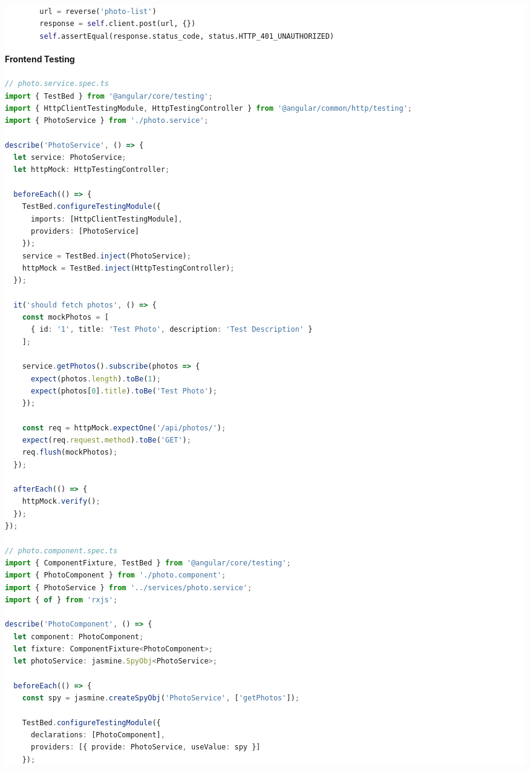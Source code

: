 ```python
        url = reverse('photo-list')
        response = self.client.post(url, {})
        self.assertEqual(response.status_code, status.HTTP_401_UNAUTHORIZED)
```

#### Frontend Testing
```typescript
// photo.service.spec.ts
import { TestBed } from '@angular/core/testing';
import { HttpClientTestingModule, HttpTestingController } from '@angular/common/http/testing';
import { PhotoService } from './photo.service';

describe('PhotoService', () => {
  let service: PhotoService;
  let httpMock: HttpTestingController;

  beforeEach(() => {
    TestBed.configureTestingModule({
      imports: [HttpClientTestingModule],
      providers: [PhotoService]
    });
    service = TestBed.inject(PhotoService);
    httpMock = TestBed.inject(HttpTestingController);
  });

  it('should fetch photos', () => {
    const mockPhotos = [
      { id: '1', title: 'Test Photo', description: 'Test Description' }
    ];

    service.getPhotos().subscribe(photos => {
      expect(photos.length).toBe(1);
      expect(photos[0].title).toBe('Test Photo');
    });

    const req = httpMock.expectOne('/api/photos/');
    expect(req.request.method).toBe('GET');
    req.flush(mockPhotos);
  });

  afterEach(() => {
    httpMock.verify();
  });
});

// photo.component.spec.ts
import { ComponentFixture, TestBed } from '@angular/core/testing';
import { PhotoComponent } from './photo.component';
import { PhotoService } from '../services/photo.service';
import { of } from 'rxjs';

describe('PhotoComponent', () => {
  let component: PhotoComponent;
  let fixture: ComponentFixture<PhotoComponent>;
  let photoService: jasmine.SpyObj<PhotoService>;

  beforeEach(() => {
    const spy = jasmine.createSpyObj('PhotoService', ['getPhotos']);

    TestBed.configureTestingModule({
      declarations: [PhotoComponent],
      providers: [{ provide: PhotoService, useValue: spy }]
    });
```